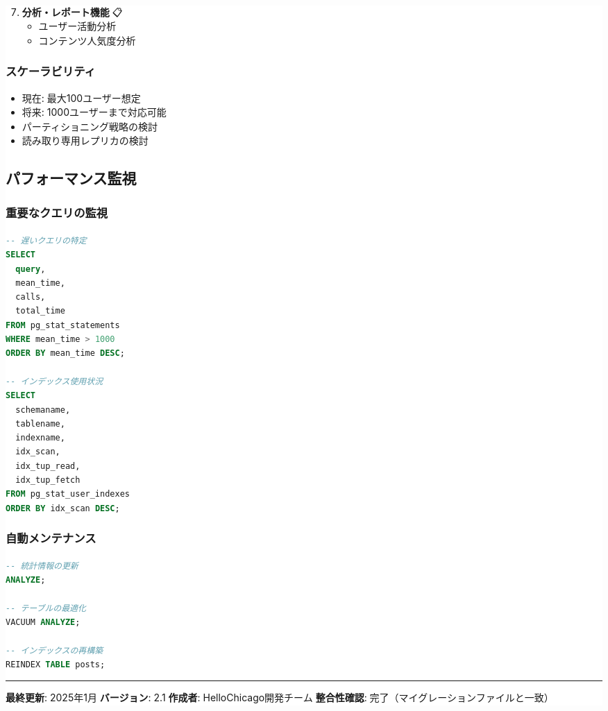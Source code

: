 7. **分析・レポート機能** 📋
   - ユーザー活動分析
   - コンテンツ人気度分析

### スケーラビリティ

- 現在: 最大100ユーザー想定
- 将来: 1000ユーザーまで対応可能
- パーティショニング戦略の検討
- 読み取り専用レプリカの検討

## パフォーマンス監視

### 重要なクエリの監視

```sql
-- 遅いクエリの特定
SELECT
  query,
  mean_time,
  calls,
  total_time
FROM pg_stat_statements
WHERE mean_time > 1000
ORDER BY mean_time DESC;

-- インデックス使用状況
SELECT
  schemaname,
  tablename,
  indexname,
  idx_scan,
  idx_tup_read,
  idx_tup_fetch
FROM pg_stat_user_indexes
ORDER BY idx_scan DESC;
```

### 自動メンテナンス

```sql
-- 統計情報の更新
ANALYZE;

-- テーブルの最適化
VACUUM ANALYZE;

-- インデックスの再構築
REINDEX TABLE posts;
```

---

**最終更新**: 2025年1月
**バージョン**: 2.1
**作成者**: HelloChicago開発チーム
**整合性確認**: 完了（マイグレーションファイルと一致）
